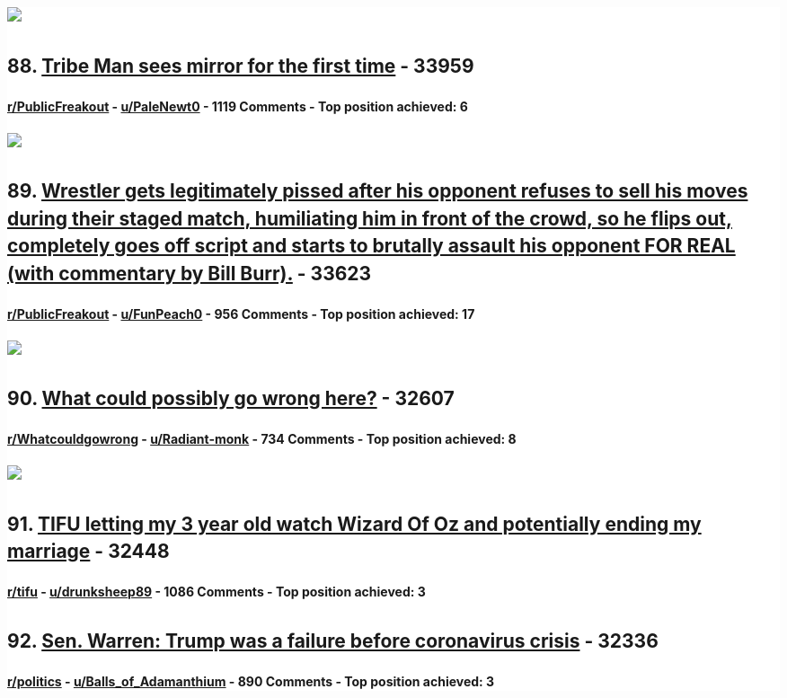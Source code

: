 <a href="https://i.redd.it/qf8xbgm8yt931.jpg"><img src="https://a.thumbs.redditmedia.com/L5LxU0s7oLmWbW_vkU7aeDYD2oxGoLOo-gNp6MsjXg0.jpg"></img></a>

## 88. [Tribe Man sees mirror for the first time](http://reddit.com/r/PublicFreakout/comments/hpto8l/tribe_man_sees_mirror_for_the_first_time/) - 33959
#### [r/PublicFreakout](http://reddit.com/r/PublicFreakout) - [u/PaleNewt0](http://reddit.com/u/PaleNewt0) - 1119 Comments - Top position achieved: 6

<a href="https://v.redd.it/t28r1qom6fa51"><img src="https://b.thumbs.redditmedia.com/r2uIoVPNDydUAbcXQ0CxoBIjkaQLWjFRwXstjRaoAwY.jpg"></img></a>

## 89. [Wrestler gets legitimately pissed after his opponent refuses to sell his moves during their staged match, humiliating him in front of the crowd, so he flips out, completely goes off script and starts to brutally assault his opponent FOR REAL (with commentary by Bill Burr).](http://reddit.com/r/PublicFreakout/comments/hpxa0q/wrestler_gets_legitimately_pissed_after_his/) - 33623
#### [r/PublicFreakout](http://reddit.com/r/PublicFreakout) - [u/FunPeach0](http://reddit.com/u/FunPeach0) - 956 Comments - Top position achieved: 17

<a href="https://v.redd.it/bs9musegega51"><img src="https://a.thumbs.redditmedia.com/11AvuhU-Z3yFjA2o-AcL1HKwqo4LgxoeLtDtklPouF8.jpg"></img></a>

## 90. [What could possibly go wrong here?](http://reddit.com/r/Whatcouldgowrong/comments/hpu77j/what_could_possibly_go_wrong_here/) - 32607
#### [r/Whatcouldgowrong](http://reddit.com/r/Whatcouldgowrong) - [u/Radiant-monk](http://reddit.com/u/Radiant-monk) - 734 Comments - Top position achieved: 8

<a href="https://v.redd.it/z92nx8q0ffa51"><img src="https://b.thumbs.redditmedia.com/nZHYrFCfKHHVq4R6ySVodMLRYjBZfjZqqRFQpK5TW9o.jpg"></img></a>

## 91. [TIFU letting my 3 year old watch Wizard Of Oz and potentially ending my marriage](http://reddit.com/r/tifu/comments/hpxnhp/tifu_letting_my_3_year_old_watch_wizard_of_oz_and/) - 32448
#### [r/tifu](http://reddit.com/r/tifu) - [u/drunksheep89](http://reddit.com/u/drunksheep89) - 1086 Comments - Top position achieved: 3

## 92. [Sen. Warren: Trump was a failure before coronavirus crisis](http://reddit.com/r/politics/comments/hq36sz/sen_warren_trump_was_a_failure_before_coronavirus/) - 32336
#### [r/politics](http://reddit.com/r/politics) - [u/Balls_of_Adamanthium](http://reddit.com/u/Balls_of_Adamanthium) - 890 Comments - Top position achieved: 3
